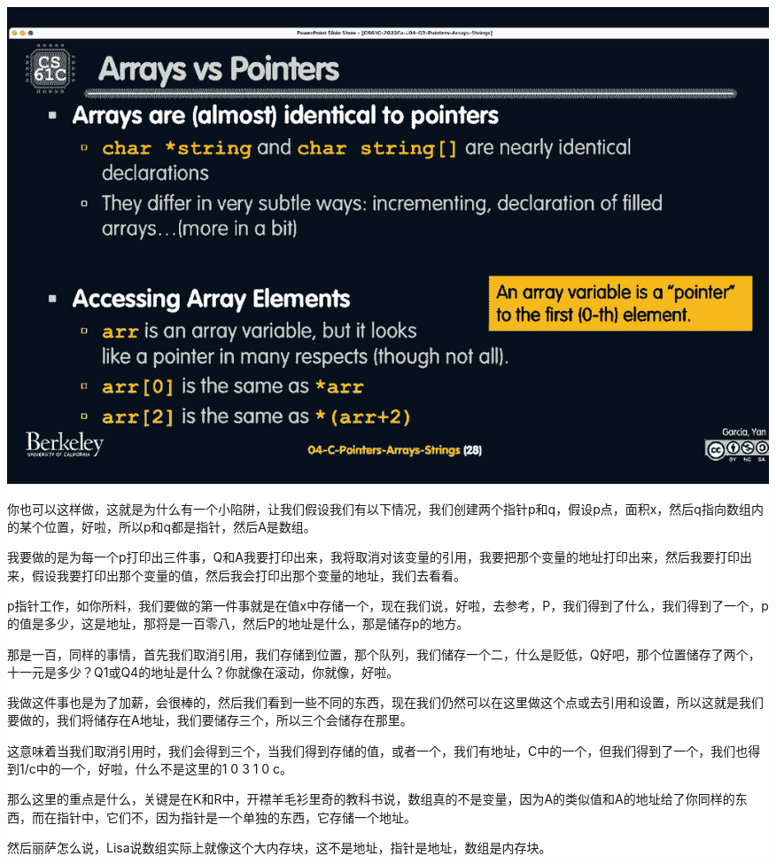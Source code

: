 ![](img/ed9520a892344d33e39896308952cb2d_68.png)

你也可以这样做，这就是为什么有一个小陷阱，让我们假设我们有以下情况，我们创建两个指针p和q，假设p点，面积x，然后q指向数组内的某个位置，好啦，所以p和q都是指针，然后A是数组。

我要做的是为每一个p打印出三件事，Q和A我要打印出来，我将取消对该变量的引用，我要把那个变量的地址打印出来，然后我要打印出来，假设我要打印出那个变量的值，然后我会打印出那个变量的地址，我们去看看。

p指针工作，如你所料，我们要做的第一件事就是在值x中存储一个，现在我们说，好啦，去参考，P，我们得到了什么，我们得到了一个，p的值是多少，这是地址，那将是一百零八，然后P的地址是什么，那是储存p的地方。

那是一百，同样的事情，首先我们取消引用，我们存储到位置，那个队列，我们储存一个二，什么是贬低，Q好吧，那个位置储存了两个，十一元是多少？Q1或Q4的地址是什么？你就像在滚动，你就像，好啦。

我做这件事也是为了加薪，会很棒的，然后我们看到一些不同的东西，现在我们仍然可以在这里做这个点或去引用和设置，所以这就是我们要做的，我们将储存在A地址，我们要储存三个，所以三个会储存在那里。

这意味着当我们取消引用时，我们会得到三个，当我们得到存储的值，或者一个，我们有地址，C中的一个，但我们得到了一个，我们也得到1/c中的一个，好啦，什么不是这里的1 0 3 1 0 c。

那么这里的重点是什么，关键是在K和R中，开襟羊毛衫里奇的教科书说，数组真的不是变量，因为A的类似值和A的地址给了你同样的东西，而在指针中，它们不，因为指针是一个单独的东西，它存储一个地址。

然后丽萨怎么说，Lisa说数组实际上就像这个大内存块，这不是地址，指针是地址，数组是内存块。
